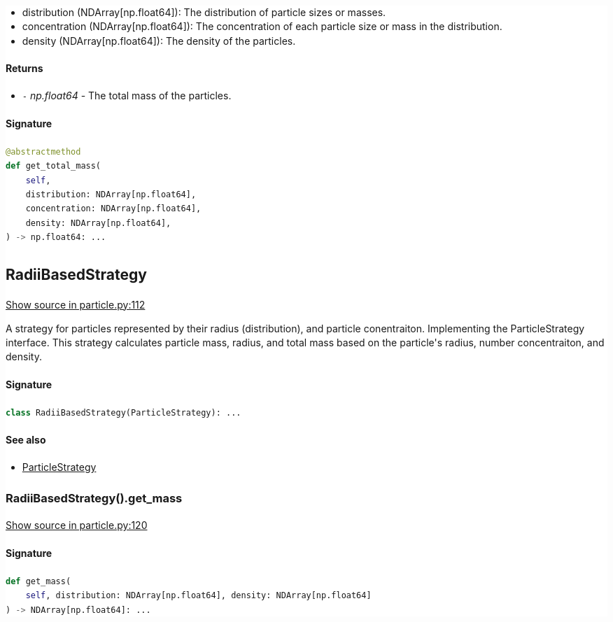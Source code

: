 - distribution (NDArray[np.float64]): The distribution of particle
    sizes or masses.
- concentration (NDArray[np.float64]): The concentration of each
    particle size or mass in the distribution.
- density (NDArray[np.float64]): The density of the particles.

#### Returns

- `-` *np.float64* - The total mass of the particles.

#### Signature

```python
@abstractmethod
def get_total_mass(
    self,
    distribution: NDArray[np.float64],
    concentration: NDArray[np.float64],
    density: NDArray[np.float64],
) -> np.float64: ...
```



## RadiiBasedStrategy

[Show source in particle.py:112](https://github.com/Gorkowski/particula/blob/main/particula/next/particle.py#L112)

A strategy for particles represented by their radius (distribution),
and particle conentraiton. Implementing the ParticleStrategy interface.
This strategy calculates particle mass, radius, and total mass based on
the particle's radius, number concentraiton, and density.

#### Signature

```python
class RadiiBasedStrategy(ParticleStrategy): ...
```

#### See also

- [ParticleStrategy](#particlestrategy)

### RadiiBasedStrategy().get_mass

[Show source in particle.py:120](https://github.com/Gorkowski/particula/blob/main/particula/next/particle.py#L120)

#### Signature

```python
def get_mass(
    self, distribution: NDArray[np.float64], density: NDArray[np.float64]
) -> NDArray[np.float64]: ...
```
